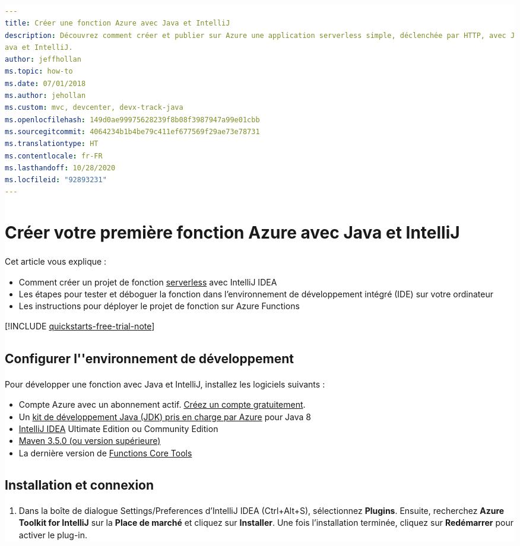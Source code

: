 ```yaml
---
title: Créer une fonction Azure avec Java et IntelliJ
description: Découvrez comment créer et publier sur Azure une application serverless simple, déclenchée par HTTP, avec Java et IntelliJ.
author: jeffhollan
ms.topic: how-to
ms.date: 07/01/2018
ms.author: jehollan
ms.custom: mvc, devcenter, devx-track-java
ms.openlocfilehash: 149d0ae99975628239f8b08f3987947a99e01cbb
ms.sourcegitcommit: 4064234b1b4be79c411ef677569f29ae73e78731
ms.translationtype: HT
ms.contentlocale: fr-FR
ms.lasthandoff: 10/28/2020
ms.locfileid: "92893231"
---
```

# <a name="create-your-first-azure-function-with-java-and-intellij"></a>Créer votre première fonction Azure avec Java et IntelliJ

Cet article vous explique :
- Comment créer un projet de fonction [serverless](https://azure.microsoft.com/overview/serverless-computing/) avec IntelliJ IDEA
- Les étapes pour tester et déboguer la fonction dans l’environnement de développement intégré (IDE) sur votre ordinateur
- Les instructions pour déployer le projet de fonction sur Azure Functions



[!INCLUDE [quickstarts-free-trial-note](../../includes/quickstarts-free-trial-note.md)]

## <a name="set-up-your-development-environment"></a>Configurer l''environnement de développement

Pour développer une fonction avec Java et IntelliJ, installez les logiciels suivants :

+ Compte Azure avec un abonnement actif. [Créez un compte gratuitement](https://azure.microsoft.com/free/?ref=microsoft.com&utm_source=microsoft.com&utm_medium=docs&utm_campaign=visualstudio).
+ Un [kit de développement Java (JDK) pris en charge par Azure](/azure/developer/java/fundamentals/java-jdk-long-term-support) pour Java 8
+ [IntelliJ IDEA](https://www.jetbrains.com/idea/download/) Ultimate Edition ou Community Edition
+ [Maven 3.5.0 (ou version supérieure)](https://maven.apache.org/download.cgi)
+ La dernière version de [Functions Core Tools](https://github.com/Azure/azure-functions-core-tools)


## <a name="installation-and-sign-in"></a>Installation et connexion

1. Dans la boîte de dialogue Settings/Preferences d’IntelliJ IDEA (Ctrl+Alt+S), sélectionnez **Plugins**. Ensuite, recherchez **Azure Toolkit for IntelliJ** sur la **Place de marché** et cliquez sur **Installer**. Une fois l’installation terminée, cliquez sur **Redémarrer** pour activer le plug-in. 

